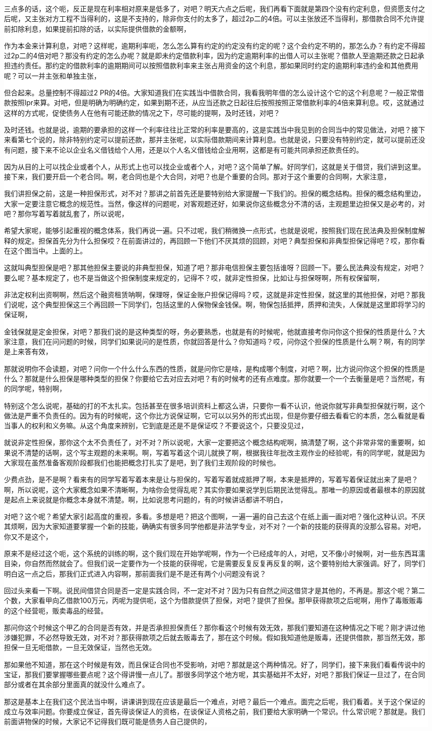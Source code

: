 三点多的话，这个呃，反正是现在利率相对原来是低多了，对吧？明天六点之后呢，我们再看下面就是第四个没有约定利息，但资愿支付之后呢，又主张对方工程不当得利的，这是不支持的，除非你支付的太多了，超过2p二的4倍。可以主张放还不当得利，那借款合同不允许提前扣除利息，如果提前扣除的话，以实际提供借款的金额啊，

作为本金来计算利息，对吧？这样呢，逾期利率呃，怎么怎么算有约定的约定没有约定的呢？这个会约定不明的，那怎么办？有约定不得超过2p二的4倍对吧？那没有约定的怎么办呢？就是即未约定借款利率，因为约定逾期利率的出借人可以主张呢？借款人至逾期还款之日起承担违约责任。那约定的借款利率的逾期期间可以按照借款利率来主张占用资金的这个利息，那如果同时约定的逾期利率违约金和其他费用呢？可以一并主张和单独主张，

但合起来。总量控制不得超过2 PR的4倍。大家知道我们在实践当中借款合同，我看我明年借的怎么设计这个它的这个利息呢？一般正常借款按照lpr来算。对吧，但是明确为明确约定，如果到期不还，从应当还款之日起往后按照按照正常借款利率的4倍来算利息。哎，这就通过这样的方式呢，促使债务人在他有可能还款的情况之下，尽可能的提啊，及时还钱，对吧？

及时还钱。也就是说，逾期的要承担的这样一个利率往往比正常的利率是要高的，这是实践当中我见到的合同当中的常见做法，对吧？接下来看第七个说的，除非特别约定可以提前还款，那并主张呢，以实际借款期间来计算利息。也就是说，只要没有特别约定，就可以提前还没有问题，接下来不论以企业名义借钱给个人用，还是以个人名义借钱给企业用啊，这都是有可能共同承担还款责任的。

因为从目的上可以找企业或者个人，从形式上也可以找企业或者个人，对吧？这个简单了解。好同学们，这就是关于借贷，我们讲到这里。接下来，我们要开启一个老合同。啊，老合同也是个大合同，对吧？也是个重要的合同。那对于这个重要的合同啊，大家注意，

我们讲担保之前，这是一种担保形式，对不对？那讲之前首先还是要特别给大家提醒一下我们的。担保的概念结构。担保的概念结构里边，大家一定要注意它概念的规范性。当然，像这样的问题呢，对客观题还好，如果说你这些概念分不清的话，主观题里边担保又是必考的，对吧？那你写着写着就乱套了，所以说呢，

希望大家呢，能够引起重视的概念体系，我们再说一遍。只不过呢，我们稍微换一点形式，也就是说呢，按照我们现在民法典及担保制度解释的规定。担保首先分为什么担保哎？在前面讲过的，再回顾一下他们不厌其烦的回顾，对吧？典型担保和非典型担保记得吧？哎，那你看在这个图当中。上面的上。

这就叫典型担保是吧？那其他担保主要说的非典型担保，知道了吧？那非电信担保主要包括谁呀？回顾一下。要么民法典没有规定，对吧？要么呢？基本规定了，也不是当做这个担保制度来规定的，记得不？哎，就非定性担保，比如让与担保呀啊，所有权保留啊，

非法定权利出资啊啊，然后这个融资租赁呐啊，保理呀，保证金账户担保记得吗？哎，这就是非定性担保，就这里的其他担保，对吧？那我们说呢，这个典型担保这三个再回顾一下同学们，包括这里的人保物保金钱保。啊，物保包括抵押，质押和流失，人保就是这里即将学习的保证啊，

金钱保就是定金担保，对吧？那我们说的是这种类型的呀，务必要熟悉，也就是有的时候呢，他就直接考你问你这个担保的性质是什么？大家注意，我们在问问题的时候，同学们如果说问的是性质，你就回答是什么？你知道吗？哎，问你这个担保的性质是什么啊？啊，有的同学是上来答有效，

那就说明你不会读题，对吧？问你一个什么什么东西的性质，就是问你它是啥，是构成哪个制度，对吧？啊，比方说问你这个担保的性质是什么？那就是什么担保是哪种类型的担保？你要给它去对应去对吧？有的时候考的还有点难度。那你就要一个一个去衡量是吧？当然呢，有的同学呢，特别啊，

特别这个怎么说呢，基础的打的不太扎实。包括甚至在很多培训资料上都这么讲，只要你一看不认识，他说你就写非典型担保就行啊，这个做法是严重不负责任的。因为有的时候呢，这个你比方说保证啊，它可以以另外的形式出现，但是你要仔细去看看它的本质，怎么看就是看当事人的权利和义务嘛。从这个角度来辨别，它到底是还是不是保证哎？不要说这个，只要没见过，

就说非定性担保，那你这个太不负责任了，对不对？所以说呢，大家一定要把这个概念结构呢啊，搞清楚了啊，这个非常非常的重要啊，如果说不清楚的话啊，这个写主观题的未来啊。啊，写着写着这个词儿就换了啊，根据我往年批改主观作业的经验呢，有的同学呢，就是因为大家现在虽然准备客观阶段都我们也能把概念打扎实了是吧，到了我们主观阶段的时候也。

少费点劲，是不是啊？看来有的同学写着写着本来是让与担保的，写着写着就成抵押了啊，本来是抵押的，写着写着保证就出来了是吧？啊，所以说呢，这个大家概念如果不清晰啊，为啥你会觉得乱呢？其实你要如果说学到后期民法觉得乱。那唯一的原因或者最根本的原因就是起点上来说就是你概念本身就不清楚。啊，比如说思考问题的，有的时候讲话都讲不明白，

对吧？这个呢？希望大家引起高度的重视，多看。多想是吧？把这个图啊，一遍一遍的自己去这个在纸上画一画对吧？强化这种认识。不厌其烦啊，因为大家知道要掌握一个新的技能，确确实有很多同学他都是非法学专业，对不对？一个新的技能的获得真的没那么容易。对吧，你又不是这个，

原来不是经过这个呃，这个系统的训练的啊，这个我们现在开始学呢啊，作为一个已经成年的人，对吧，又不像小时候啊，对一些东西耳濡目染，你自然而然就会了。但我们说一定要作为一个技能的获得呢，它是需要反复反复再反复的啊，这个要特别给大家强调。好了，同学们明白这一点之后，那我们正式进入内容啊，那前面我们是不是还有两个小问题没有说？

回过头来看一下啊。说民间借贷合同是否一定是实践合同，不一定对不对？因为只有自然之间这借贷才是其他的，不再是。那这个呢？第二个数，大家看甲向乙借款100万元，丙呢为提供呃，这个为借款提供了担保，对吧？提供了担保。那甲获得款项之后呢啊，用作了毒贩贩毒的这个经营呃，贩卖毒品的经营。

那问你这个时候这个甲乙的合同是否有效，并是否承担担保责任？那你看这个时候有效无效，那我们要知道在这种情况之下呢？刚才讲过他涉嫌犯罪，不必然导致无效，对不对？那获得款项之后就去贩毒去了，那在这个时候。假如我知道他是贩毒，还提供借款，那当然无效，那担保一旦无呃借款，一旦无效保证，当然也无效。

那如果他不知道，那在这个时候是有效，而且保证合同也不受影响，对吧？那就是这个两种情况。好了，同学们，接下来我们看看传说中的宝证，那我们要掌握哪些要点呢？这个得讲慢一点儿了。那很多同学这个地方呢，其实基础并不太好，对吧？那我们保证一旦过了，在合同部分或者在其余部分里面真的就没什么难点了。

那这是基本上在我们这个民法当中啊，讲课讲到现在应该是最后一个难点，对吧？最后一个难点。面完之后呢，我们看着。关于这个保证的成立与效率问题。你要成立保证，首先得谈保证人的资格，在谈保证人资格之前，我们要给大家明确一个常识。什么常识呢？那就是。我们前面讲物保的时候，大家记不记得我们既可能是债务人自己提供的，
